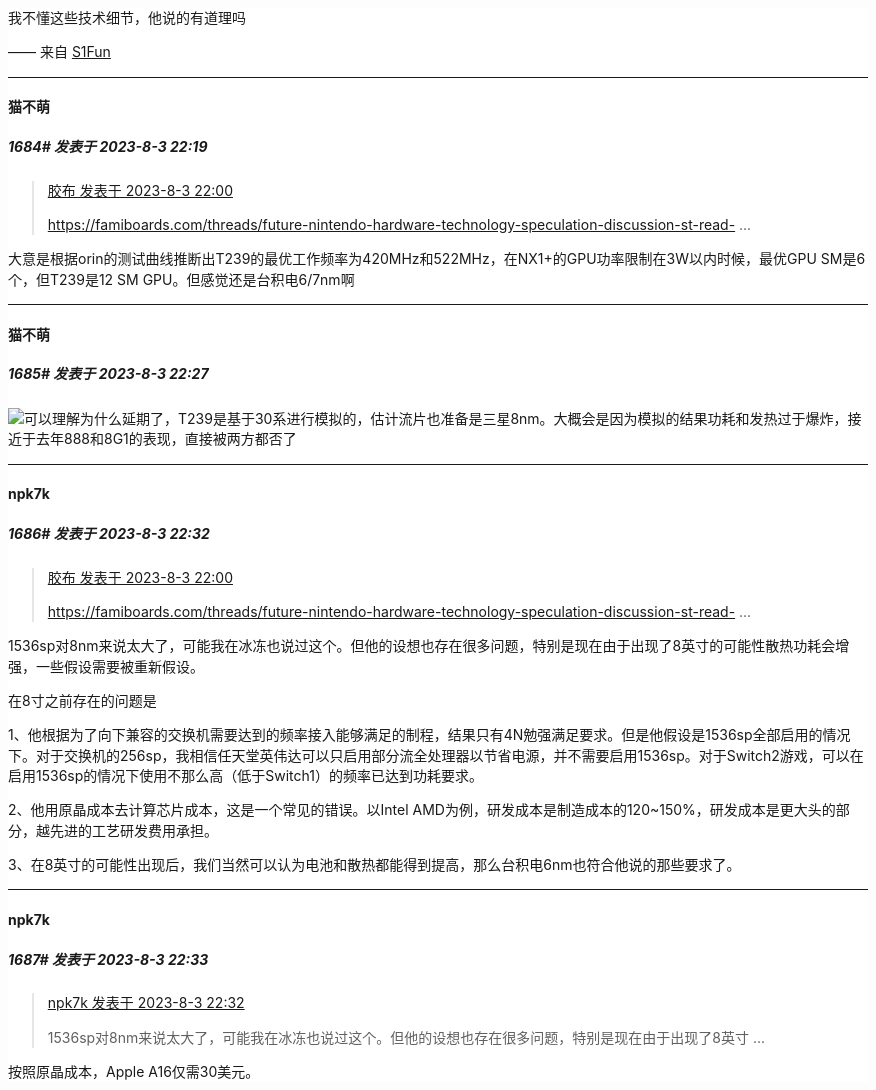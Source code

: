 我不懂这些技术细节，他说的有道理吗

—— 来自 [S1Fun](https://s1fun.koalcat.com)


*****

####  猫不萌  
##### 1684#       发表于 2023-8-3 22:19

<blockquote><a href="httphttps://bbs.saraba1st.com/2b/forum.php?mod=redirect&amp;goto=findpost&amp;pid=61898139&amp;ptid=1989188" target="_blank">胶布 发表于 2023-8-3 22:00</a>

https://famiboards.com/threads/future-nintendo-hardware-technology-speculation-discussion-st-read- ...</blockquote>
大意是根据orin的测试曲线推断出T239的最优工作频率为420MHz和522MHz，在NX1+的GPU功率限制在3W以内时候，最优GPU SM是6个，但T239是12 SM GPU。但感觉还是台积电6/7nm啊


*****

####  猫不萌  
##### 1685#       发表于 2023-8-3 22:27

<img src="https://static.saraba1st.com/image/smiley/face2017/037.png" referrerpolicy="no-referrer">可以理解为什么延期了，T239是基于30系进行模拟的，估计流片也准备是三星8nm。大概会是因为模拟的结果功耗和发热过于爆炸，接近于去年888和8G1的表现，直接被两方都否了

*****

####  npk7k  
##### 1686#       发表于 2023-8-3 22:32

<blockquote><a href="httphttps://bbs.saraba1st.com/2b/forum.php?mod=redirect&amp;goto=findpost&amp;pid=61898139&amp;ptid=1989188" target="_blank">胶布 发表于 2023-8-3 22:00</a>

https://famiboards.com/threads/future-nintendo-hardware-technology-speculation-discussion-st-read- ...</blockquote>
1536sp对8nm来说太大了，可能我在冰冻也说过这个。但他的设想也存在很多问题，特别是现在由于出现了8英寸的可能性散热功耗会增强，一些假设需要被重新假设。

在8寸之前存在的问题是

1、他根据为了向下兼容的交换机需要达到的频率接入能够满足的制程，结果只有4N勉强满足要求。但是他假设是1536sp全部启用的情况下。对于交换机的256sp，我相信任天堂英伟达可以只启用部分流全处理器以节省电源，并不需要启用1536sp。对于Switch2游戏，可以在启用1536sp的情况下使用不那么高（低于Switch1）的频率已达到功耗要求。

2、他用原晶成本去计算芯片成本，这是一个常见的错误。以Intel AMD为例，研发成本是制造成本的120~150%，研发成本是更大头的部分，越先进的工艺研发费用承担。

3、在8英寸的可能性出现后，我们当然可以认为电池和散热都能得到提高，那么台积电6nm也符合他说的那些要求了。


*****

####  npk7k  
##### 1687#       发表于 2023-8-3 22:33

<blockquote><a href="httphttps://bbs.saraba1st.com/2b/forum.php?mod=redirect&amp;goto=findpost&amp;pid=61898628&amp;ptid=1989188" target="_blank">npk7k 发表于 2023-8-3 22:32</a>

1536sp对8nm来说太大了，可能我在冰冻也说过这个。但他的设想也存在很多问题，特别是现在由于出现了8英寸 ...</blockquote>
按照原晶成本，Apple A16仅需30美元。
